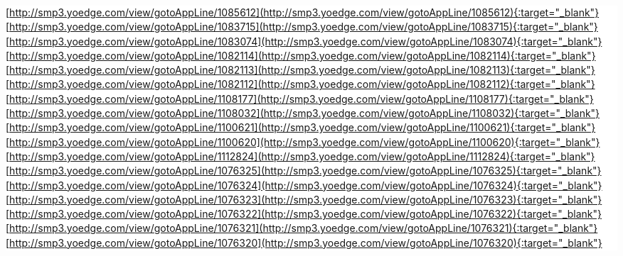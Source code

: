 [http://smp3.yoedge.com/view/gotoAppLine/1085612](http://smp3.yoedge.com/view/gotoAppLine/1085612){:target="_blank"}
[http://smp3.yoedge.com/view/gotoAppLine/1083715](http://smp3.yoedge.com/view/gotoAppLine/1083715){:target="_blank"}
[http://smp3.yoedge.com/view/gotoAppLine/1083074](http://smp3.yoedge.com/view/gotoAppLine/1083074){:target="_blank"}
[http://smp3.yoedge.com/view/gotoAppLine/1082114](http://smp3.yoedge.com/view/gotoAppLine/1082114){:target="_blank"}
[http://smp3.yoedge.com/view/gotoAppLine/1082113](http://smp3.yoedge.com/view/gotoAppLine/1082113){:target="_blank"}
[http://smp3.yoedge.com/view/gotoAppLine/1082112](http://smp3.yoedge.com/view/gotoAppLine/1082112){:target="_blank"}
[http://smp3.yoedge.com/view/gotoAppLine/1108177](http://smp3.yoedge.com/view/gotoAppLine/1108177){:target="_blank"}
[http://smp3.yoedge.com/view/gotoAppLine/1108032](http://smp3.yoedge.com/view/gotoAppLine/1108032){:target="_blank"}
[http://smp3.yoedge.com/view/gotoAppLine/1100621](http://smp3.yoedge.com/view/gotoAppLine/1100621){:target="_blank"}
[http://smp3.yoedge.com/view/gotoAppLine/1100620](http://smp3.yoedge.com/view/gotoAppLine/1100620){:target="_blank"}
[http://smp3.yoedge.com/view/gotoAppLine/1112824](http://smp3.yoedge.com/view/gotoAppLine/1112824){:target="_blank"}
[http://smp3.yoedge.com/view/gotoAppLine/1076325](http://smp3.yoedge.com/view/gotoAppLine/1076325){:target="_blank"}
[http://smp3.yoedge.com/view/gotoAppLine/1076324](http://smp3.yoedge.com/view/gotoAppLine/1076324){:target="_blank"}
[http://smp3.yoedge.com/view/gotoAppLine/1076323](http://smp3.yoedge.com/view/gotoAppLine/1076323){:target="_blank"}
[http://smp3.yoedge.com/view/gotoAppLine/1076322](http://smp3.yoedge.com/view/gotoAppLine/1076322){:target="_blank"}
[http://smp3.yoedge.com/view/gotoAppLine/1076321](http://smp3.yoedge.com/view/gotoAppLine/1076321){:target="_blank"}
[http://smp3.yoedge.com/view/gotoAppLine/1076320](http://smp3.yoedge.com/view/gotoAppLine/1076320){:target="_blank"}


